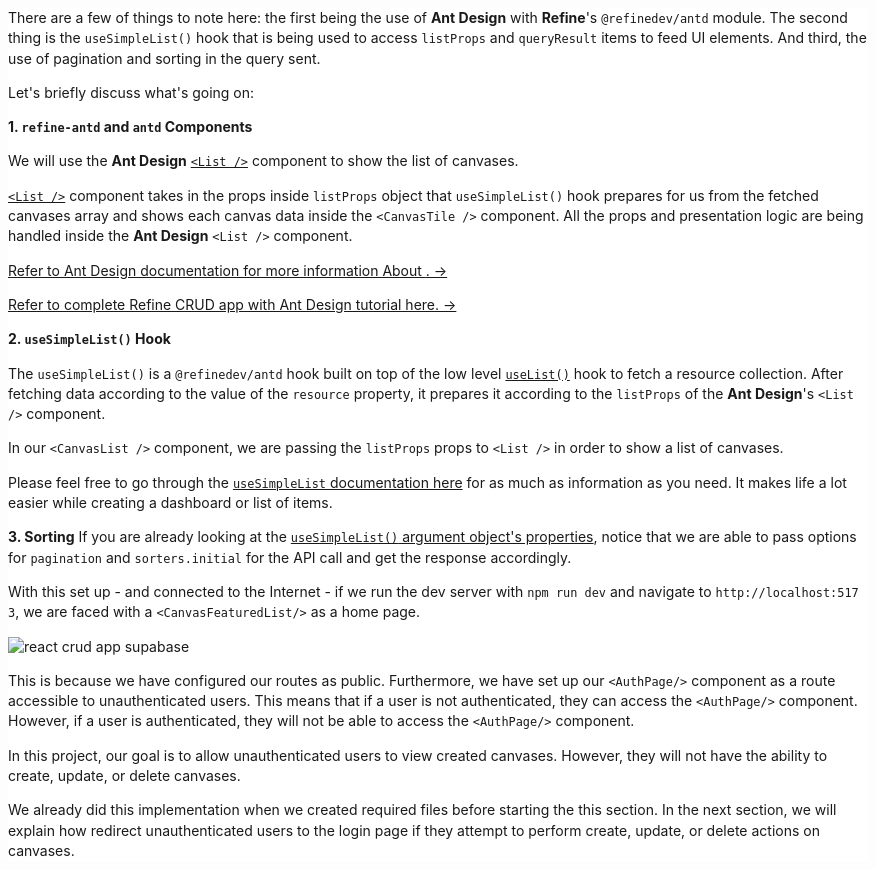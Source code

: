 There are a few of things to note here: the first being the use of **Ant Design** with **Refine**'s `@refinedev/antd` module. The second thing is the `useSimpleList()` hook that is being used to access `listProps` and `queryResult` items to feed UI elements. And third, the use of pagination and sorting in the query sent.

Let's briefly discuss what's going on:

**1. `refine-antd` and `antd` Components**

We will use the **Ant Design** [`<List />`](https://ant.design/components/list#list/) component to show the list of canvases.

[`<List />`](https://ant.design/components/list#list) component takes in the props inside `listProps` object that `useSimpleList()` hook prepares for us from the fetched canvases array and shows each canvas data inside the `<CanvasTile />` component. All the props and presentation logic are being handled inside the **Ant Design** `<List />` component.

[Refer to Ant Design documentation for more information About <List />. →](https://ant.design/components/list#list)

[Refer to complete Refine CRUD app with Ant Design tutorial here. →](https://refine.dev/docs/ui-integrations/ant-design/introduction)

**2. `useSimpleList()` Hook**

The `useSimpleList()` is a `@refinedev/antd` hook built on top of the low level [`useList()`](https://refine.dev/docs/api-reference/core/hooks/data/useList/) hook to fetch a resource collection. After fetching data according to the value of the `resource` property, it prepares it according to the `listProps` of the **Ant Design**'s `<List />` component.

In our `<CanvasList />` component, we are passing the `listProps` props to `<List />` in order to show a list of canvases.

Please feel free to go through the [`useSimpleList` documentation here](https://refine.dev/docs/api-reference/antd/hooks/list/useSimpleList/) for as much as information as you need. It makes life a lot easier while creating a dashboard or list of items.

**3. Sorting**
If you are already looking at the [`useSimpleList()` argument object's properties](https://refine.dev/docs/api-reference/antd/hooks/list/useSimpleList/#properties), notice that we are able to pass options for `pagination` and `sorters.initial` for the API call and get the response accordingly.

With this set up - and connected to the Internet - if we run the dev server with `npm run dev` and navigate to `http://localhost:5173`, we are faced with a `<CanvasFeaturedList/>` as a home page.

<img src="https://refine.ams3.cdn.digitaloceanspaces.com/blog/2023-02-18-refine-pixels-5/featured-canvases.jpg"  alt="react crud app supabase" />

<br />

This is because we have configured our routes as public. Furthermore, we have set up our `<AuthPage/>` component as a route accessible to unauthenticated users. This means that if a user is not authenticated, they can access the `<AuthPage/>` component. However, if a user is authenticated, they will not be able to access the `<AuthPage/>` component.

In this project, our goal is to allow unauthenticated users to view created canvases. However, they will not have the ability to create, update, or delete canvases.

We already did this implementation when we created required files before starting the this section. In the next section, we will explain how redirect unauthenticated users to the login page if they attempt to perform create, update, or delete actions on canvases.
